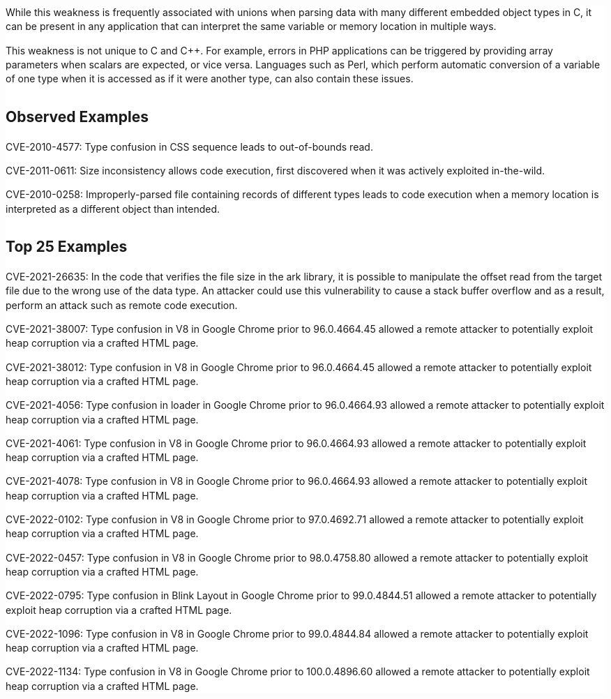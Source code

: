 While this weakness is frequently associated with unions when parsing data with many different embedded object types in C, it can be present in any application that can interpret the same variable or memory location in multiple ways.


This weakness is not unique to C and C++. For example, errors in PHP applications can be triggered by providing array parameters when scalars are expected, or vice versa. Languages such as Perl, which perform automatic conversion of a variable of one type when it is accessed as if it were another type, can also contain these issues.

## Observed Examples

CVE-2010-4577: Type confusion in CSS sequence leads to out-of-bounds read.

CVE-2011-0611: Size inconsistency allows code execution, first discovered when it was actively exploited in-the-wild.

CVE-2010-0258: Improperly-parsed file containing records of different types leads to code execution when a memory location is interpreted as a different object than intended.

## Top 25 Examples

CVE-2021-26635: In the code that verifies the file size in the ark library, it is possible to manipulate the offset read from the target file due to the wrong use of the data type. An attacker could use this vulnerability to cause a stack buffer overflow and as a result, perform an attack such as remote code execution.

CVE-2021-38007: Type confusion in V8 in Google Chrome prior to 96.0.4664.45 allowed a remote attacker to potentially exploit heap corruption via a crafted HTML page.

CVE-2021-38012: Type confusion in V8 in Google Chrome prior to 96.0.4664.45 allowed a remote attacker to potentially exploit heap corruption via a crafted HTML page.

CVE-2021-4056: Type confusion in loader in Google Chrome prior to 96.0.4664.93 allowed a remote attacker to potentially exploit heap corruption via a crafted HTML page.

CVE-2021-4061: Type confusion in V8 in Google Chrome prior to 96.0.4664.93 allowed a remote attacker to potentially exploit heap corruption via a crafted HTML page.

CVE-2021-4078: Type confusion in V8 in Google Chrome prior to 96.0.4664.93 allowed a remote attacker to potentially exploit heap corruption via a crafted HTML page.

CVE-2022-0102: Type confusion in V8 in Google Chrome prior to 97.0.4692.71 allowed a remote attacker to potentially exploit heap corruption via a crafted HTML page.

CVE-2022-0457: Type confusion in V8 in Google Chrome prior to 98.0.4758.80 allowed a remote attacker to potentially exploit heap corruption via a crafted HTML page.

CVE-2022-0795: Type confusion in Blink Layout in Google Chrome prior to 99.0.4844.51 allowed a remote attacker to potentially exploit heap corruption via a crafted HTML page.

CVE-2022-1096: Type confusion in V8 in Google Chrome prior to 99.0.4844.84 allowed a remote attacker to potentially exploit heap corruption via a crafted HTML page.

CVE-2022-1134: Type confusion in V8 in Google Chrome prior to 100.0.4896.60 allowed a remote attacker to potentially exploit heap corruption via a crafted HTML page.
